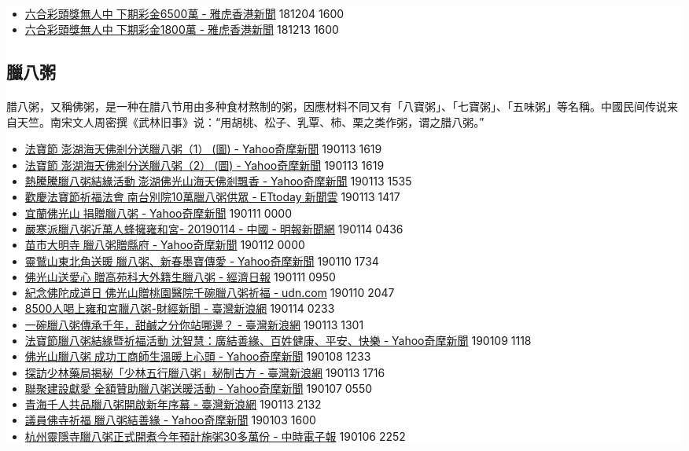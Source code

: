 - [六合彩頭獎無人中 下期彩金6500萬 - 雅虎香港新聞](https://hk.news.yahoo.com/%E6%9D%B1%E7%B6%B2%E7%9B%B4%E6%92%AD%E5%85%AD%E5%90%88%E5%BD%A9%E6%94%AA%E7%8F%A0-%E4%BB%8A%E6%9C%9F%E9%A0%AD%E7%8D%8E%E7%8D%8E%E9%87%915300%E8%90%AC-122927880.html "六合彩頭獎無人中 下期彩金6500萬 - 雅虎香港新聞") 181204 1600
- [六合彩頭獎無人中 下期彩金1800萬 - 雅虎香港新聞](https://hk.news.yahoo.com/%E6%9D%B1%E7%B6%B2%E7%9B%B4%E6%92%AD%E5%85%AD%E5%90%88%E5%BD%A9%E6%94%AA%E7%8F%A0-%E4%BB%8A%E6%9C%9F%E9%A0%AD%E7%8D%8E%E7%8D%8E%E9%87%911-100%E8%90%AC-123133637.html "六合彩頭獎無人中 下期彩金1800萬 - 雅虎香港新聞") 181213 1600

## 臘八粥

腊八粥，又稱佛粥，是一种在腊八节用由多种食材熬制的粥，因應材料不同又有「八寶粥」、「七寶粥」、「五味粥」等名稱。中國民间传说来自天竺。南宋文人周密撰《武林旧事》说：“用胡桃、松子、乳覃、柿、栗之类作粥，谓之腊八粥。”


- [法寶節 澎湖海天佛剎分送臘八粥（1） (圖) - Yahoo奇摩新聞](https://tw.news.yahoo.com/%E6%B3%95%E5%AF%B6%E7%AF%80-%E6%BE%8E%E6%B9%96%E6%B5%B7%E5%A4%A9%E4%BD%9B%E5%89%8E%E5%88%86%E9%80%81%E8%87%98%E5%85%AB%E7%B2%A5-1-%E5%9C%96-081905490.html "法寶節 澎湖海天佛剎分送臘八粥（1） (圖) - Yahoo奇摩新聞") 190113 1619
- [法寶節 澎湖海天佛剎分送臘八粥（2） (圖) - Yahoo奇摩新聞](https://tw.news.yahoo.com/%E6%B3%95%E5%AF%B6%E7%AF%80-%E6%BE%8E%E6%B9%96%E6%B5%B7%E5%A4%A9%E4%BD%9B%E5%89%8E%E5%88%86%E9%80%81%E8%87%98%E5%85%AB%E7%B2%A5-2-%E5%9C%96-081905868.html "法寶節 澎湖海天佛剎分送臘八粥（2） (圖) - Yahoo奇摩新聞") 190113 1619
- [熱騰騰臘八粥結緣活動 澎湖佛光山海天佛剎飄香 - Yahoo奇摩新聞](https://tw.news.yahoo.com/%E7%86%B1%E9%A8%B0%E9%A8%B0%E8%87%98%E5%85%AB%E7%B2%A5%E7%B5%90%E7%B7%A3%E6%B4%BB%E5%8B%95-%E6%BE%8E%E6%B9%96%E4%BD%9B%E5%85%89%E5%B1%B1%E6%B5%B7%E5%A4%A9%E4%BD%9B%E5%89%8E%E9%A3%84%E9%A6%99-073501341.html "熱騰騰臘八粥結緣活動 澎湖佛光山海天佛剎飄香 - Yahoo奇摩新聞") 190113 1535
- [歡慶法寶節祈福法會 南台別院10萬臘八粥供眾 - ETtoday 新聞雲](https://www.ettoday.net/news/20190113/1355258.htm "歡慶法寶節祈福法會 南台別院10萬臘八粥供眾 - ETtoday 新聞雲") 190113 1417
- [宜蘭佛光山 捐贈臘八粥 - Yahoo奇摩新聞](https://tw.news.yahoo.com/%E5%AE%9C%E8%98%AD%E4%BD%9B%E5%85%89%E5%B1%B1-%E6%8D%90%E8%B4%88%E8%87%98%E5%85%AB%E7%B2%A5-160000554.html "宜蘭佛光山 捐贈臘八粥 - Yahoo奇摩新聞") 190111 0000
- [嚴寒派臘八粥近萬人蜂擁雍和宮- 20190114 - 中國 - 明報新聞網](https://news.mingpao.com/pns/%E4%B8%AD%E5%9C%8B/article/20190114/s00013/1547403175717/%E5%9A%B4%E5%AF%92%E6%B4%BE%E8%87%98%E5%85%AB%E7%B2%A5-%E8%BF%91%E8%90%AC%E4%BA%BA%E8%9C%82%E6%93%81%E9%9B%8D%E5%92%8C%E5%AE%AE "嚴寒派臘八粥近萬人蜂擁雍和宮- 20190114 - 中國 - 明報新聞網") 190114 0436
- [苗市大明寺 臘八粥贈縣府 - Yahoo奇摩新聞](https://tw.news.yahoo.com/%E8%8B%97%E5%B8%82%E5%A4%A7%E6%98%8E%E5%AF%BA-%E8%87%98%E5%85%AB%E7%B2%A5%E8%B4%88%E7%B8%A3%E5%BA%9C-160000979.html "苗市大明寺 臘八粥贈縣府 - Yahoo奇摩新聞") 190112 0000
- [靈鷲山東北角送暖 臘八粥、新春墨寶傳愛 - Yahoo奇摩新聞](https://tw.news.yahoo.com/%E9%9D%88%E9%B7%B2%E5%B1%B1%E6%9D%B1%E5%8C%97%E8%A7%92%E9%80%81%E6%9A%96-%E8%87%98%E5%85%AB%E7%B2%A5-%E6%96%B0%E6%98%A5%E5%A2%A8%E5%AF%B6%E5%82%B3%E6%84%9B-093442521.html "靈鷲山東北角送暖 臘八粥、新春墨寶傳愛 - Yahoo奇摩新聞") 190110 1734
- [佛光山送愛心 贈高苑科大外籍生臘八粥 - 經濟日報](https://money.udn.com/money/story/5723/3587191 "佛光山送愛心 贈高苑科大外籍生臘八粥 - 經濟日報") 190111 0950
- [紀念佛陀成道日 佛光山贈桃園醫院千碗臘八粥祈福 - udn.com](https://udn.com/news/story/7324/3586579 "紀念佛陀成道日 佛光山贈桃園醫院千碗臘八粥祈福 - udn.com") 190110 2047
- [8500人喝上雍和宮臘八粥-財經新聞 - 臺灣新浪網](https://news.sina.com.tw/article/20190114/29664998.html "8500人喝上雍和宮臘八粥-財經新聞 - 臺灣新浪網") 190114 0233
- [一碗臘八粥傳承千年，甜鹹之分你站哪邊？ - 臺灣新浪網](https://news.sina.com.tw/article/20190113/29661088.html "一碗臘八粥傳承千年，甜鹹之分你站哪邊？ - 臺灣新浪網") 190113 1301
- [法寶節臘八粥結緣暨祈福活動 沈智慧：廣結善緣、百姓健康、平安、快樂 - Yahoo奇摩新聞](https://tw.news.yahoo.com/%E6%B3%95%E5%AF%B6%E7%AF%80%E8%87%98%E5%85%AB%E7%B2%A5%E7%B5%90%E7%B7%A3%E6%9A%A8%E7%A5%88%E7%A6%8F%E6%B4%BB%E5%8B%95-%E6%B2%88%E6%99%BA%E6%85%A7-%E5%BB%A3%E7%B5%90%E5%96%84%E7%B7%A3-%E7%99%BE%E5%A7%93%E5%81%A5%E5%BA%B7-%E5%B9%B3%E5%AE%89-031844271.html "法寶節臘八粥結緣暨祈福活動 沈智慧：廣結善緣、百姓健康、平安、快樂 - Yahoo奇摩新聞") 190109 1118
- [佛光山臘八粥 成功工商師生溫暖上心頭 - Yahoo奇摩新聞](https://tw.news.yahoo.com/%E4%BD%9B%E5%85%89%E5%B1%B1%E8%87%98%E5%85%AB%E7%B2%A5-%E6%88%90%E5%8A%9F%E5%B7%A5%E5%95%86%E5%B8%AB%E7%94%9F%E6%BA%AB%E6%9A%96%E4%B8%8A%E5%BF%83%E9%A0%AD-043355575.html "佛光山臘八粥 成功工商師生溫暖上心頭 - Yahoo奇摩新聞") 190108 1233
- [探訪少林藥局揭秘「少林五行臘八粥」秘制古方 - 臺灣新浪網](https://news.sina.com.tw/article/20190113/29662570.html "探訪少林藥局揭秘「少林五行臘八粥」秘制古方 - 臺灣新浪網") 190113 1716
- [聯聚建設獻愛 全額贊助臘八粥送暖活動 - Yahoo奇摩新聞](https://tw.news.yahoo.com/%E8%81%AF%E8%81%9A%E5%BB%BA%E8%A8%AD%E7%8D%BB%E6%84%9B-%E5%85%A8%E9%A1%8D%E8%B4%8A%E5%8A%A9%E8%87%98%E5%85%AB%E7%B2%A5%E9%80%81%E6%9A%96%E6%B4%BB%E5%8B%95-215009040--finance.html "聯聚建設獻愛 全額贊助臘八粥送暖活動 - Yahoo奇摩新聞") 190107 0550
- [青海千人共品臘八粥開啟新年序幕 - 臺灣新浪網](https://news.sina.com.tw/article/20190113/29664048.html "青海千人共品臘八粥開啟新年序幕 - 臺灣新浪網") 190113 2132
- [議員佛寺祈福 臘八粥結善緣 - Yahoo奇摩新聞](https://tw.news.yahoo.com/%E8%AD%B0%E5%93%A1%E4%BD%9B%E5%AF%BA%E7%A5%88%E7%A6%8F-%E8%87%98%E5%85%AB%E7%B2%A5%E7%B5%90%E5%96%84%E7%B7%A3-160000918.html "議員佛寺祈福 臘八粥結善緣 - Yahoo奇摩新聞") 190103 1600
- [杭州靈隱寺臘八粥正式開煮今年預計施粥30多萬份 - 中時電子報](https://www.chinatimes.com/realtimenews/20190106002728-260409 "杭州靈隱寺臘八粥正式開煮今年預計施粥30多萬份 - 中時電子報") 190106 2252